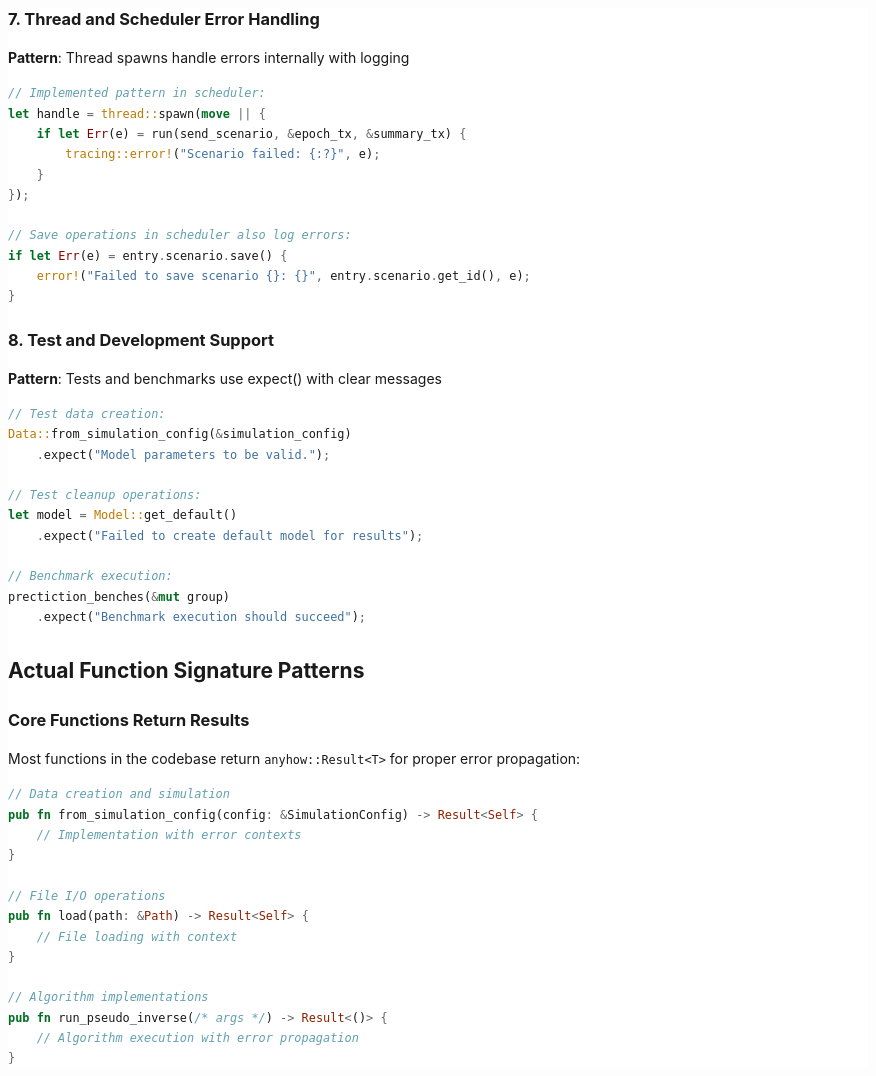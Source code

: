 ### 7. Thread and Scheduler Error Handling

**Pattern**: Thread spawns handle errors internally with logging

```rust
// Implemented pattern in scheduler:
let handle = thread::spawn(move || {
    if let Err(e) = run(send_scenario, &epoch_tx, &summary_tx) {
        tracing::error!("Scenario failed: {:?}", e);
    }
});

// Save operations in scheduler also log errors:
if let Err(e) = entry.scenario.save() {
    error!("Failed to save scenario {}: {}", entry.scenario.get_id(), e);
}
```

### 8. Test and Development Support

**Pattern**: Tests and benchmarks use expect() with clear messages

```rust
// Test data creation:
Data::from_simulation_config(&simulation_config)
    .expect("Model parameters to be valid.");

// Test cleanup operations:
let model = Model::get_default()
    .expect("Failed to create default model for results");

// Benchmark execution:
prectiction_benches(&mut group)
    .expect("Benchmark execution should succeed");
```

## Actual Function Signature Patterns

### Core Functions Return Results

Most functions in the codebase return `anyhow::Result<T>` for proper error propagation:

```rust
// Data creation and simulation
pub fn from_simulation_config(config: &SimulationConfig) -> Result<Self> {
    // Implementation with error contexts
}

// File I/O operations
pub fn load(path: &Path) -> Result<Self> {
    // File loading with context
}

// Algorithm implementations
pub fn run_pseudo_inverse(/* args */) -> Result<()> {
    // Algorithm execution with error propagation
}
```
